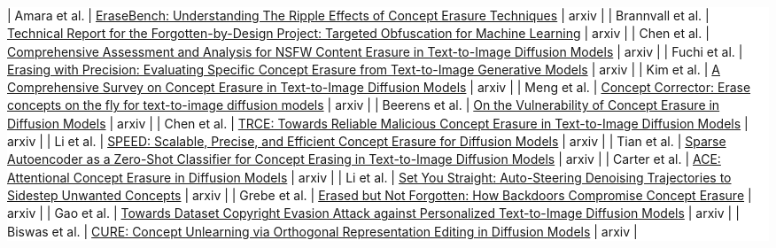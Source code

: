 | Amara et al.        | [EraseBench: Understanding The Ripple Effects of Concept Erasure Techniques](https://arxiv.org/abs/2501.09833)                                                                                                                                                                                                   | arxiv                                                |
| Brannvall et al.    | [Technical Report for the Forgotten-by-Design Project: Targeted Obfuscation for Machine Learning](https://arxiv.org/abs/2501.11525)                                                                                                                                                                              | arxiv                                                |
| Chen et al.         | [Comprehensive Assessment and Analysis for NSFW Content Erasure in Text-to-Image Diffusion Models](https://arxiv.org/abs/2502.12527)                                                                                                                                                                             | arxiv                                                |
| Fuchi et al.        | [Erasing with Precision: Evaluating Specific Concept Erasure from Text-to-Image Generative Models](https://arxiv.org/abs/2502.13989)                                                                                                                                                                             | arxiv                                                |
| Kim et al.          | [A Comprehensive Survey on Concept Erasure in Text-to-Image Diffusion Models](https://arxiv.org/abs/2502.14896)                                                                                                                                                                                                  | arxiv                                                |
| Meng et al.         | [Concept Corrector: Erase concepts on the fly for text-to-image diffusion models](https://arxiv.org/abs/2502.16368)                                                                                                                                                                                              | arxiv                                                |
| Beerens et al.      | [On the Vulnerability of Concept Erasure in Diffusion Models](https://arxiv.org/abs/2502.17537)                                                                                                                                                                                                                  | arxiv                                                |
| Chen et al.         | [TRCE: Towards Reliable Malicious Concept Erasure in Text-to-Image Diffusion Models](https://arxiv.org/abs/2503.07389)                                                                                                                                                                                           | arxiv                                                |
| Li et al.           | [SPEED: Scalable, Precise, and Efficient Concept Erasure for Diffusion Models](https://arxiv.org/abs/2503.07392)                                                                                                                                                                                                 | arxiv                                                |
| Tian et al.         | [Sparse Autoencoder as a Zero-Shot Classifier for Concept Erasing in Text-to-Image Diffusion Models](https://arxiv.org/abs/2503.09446)                                                                                                                                                                           | arxiv                                                |
| Carter et al.       | [ACE: Attentional Concept Erasure in Diffusion Models](https://arxiv.org/abs/2504.11850)                                                                                                                                                                                                                         | arxiv                                                |
| Li et al.           | [Set You Straight: Auto-Steering Denoising Trajectories to Sidestep Unwanted Concepts](https://arxiv.org/abs/2504.12782)                                                                                                                                                                                         | arxiv                                                |
| Grebe et al.        | [Erased but Not Forgotten: How Backdoors Compromise Concept Erasure](https://arxiv.org/abs/2504.21072)                                                                                                                                                                                                           | arxiv                                                |
| Gao et al.          | [Towards Dataset Copyright Evasion Attack against Personalized Text-to-Image Diffusion Models](https://arxiv.org/abs/2505.02824)                                                                                                                                                                                 | arxiv                                                |
| Biswas et al.       | [CURE: Concept Unlearning via Orthogonal Representation Editing in Diffusion Models](https://arxiv.org/abs/2505.12677)                                                                                                                                                                                           | arxiv                                                |